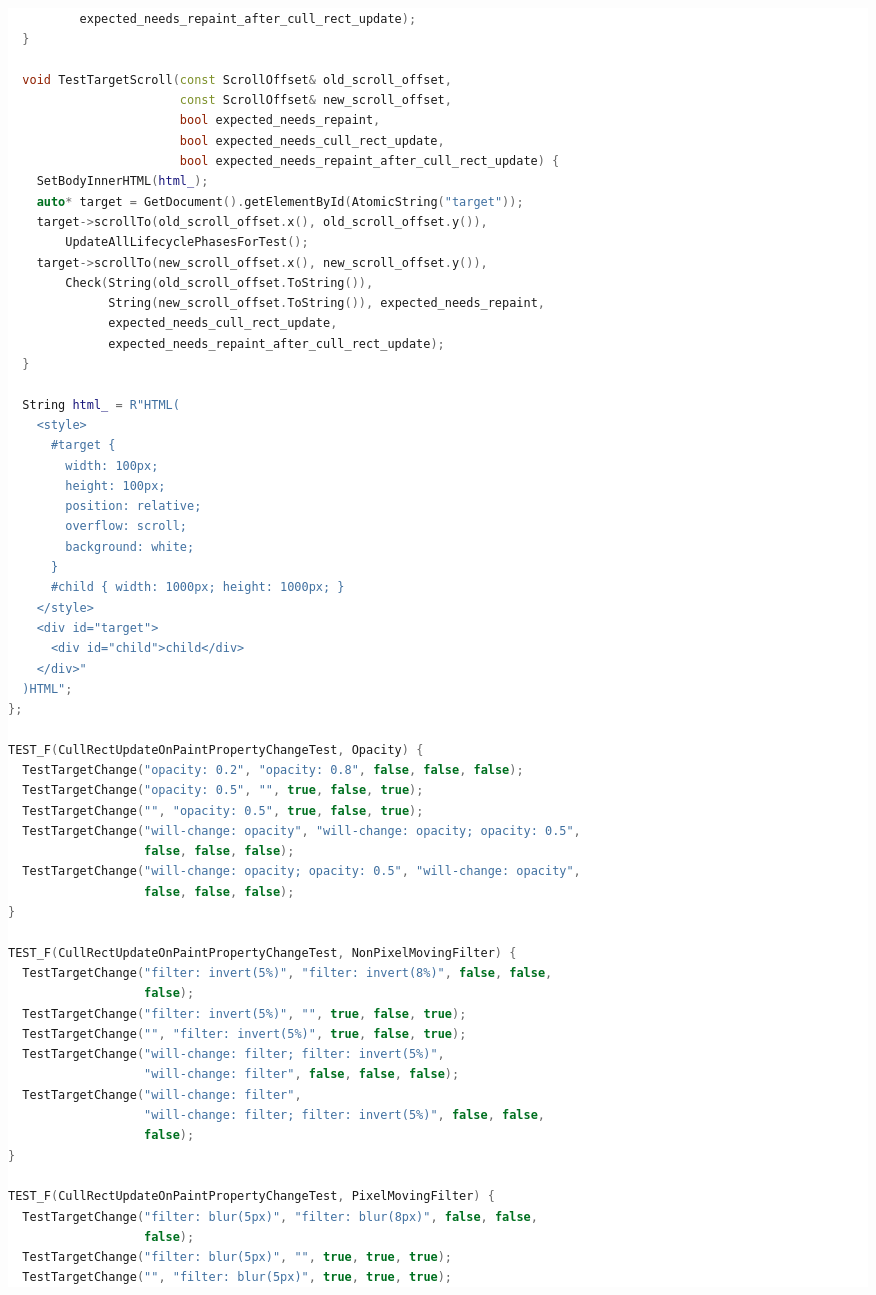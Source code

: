```cpp
          expected_needs_repaint_after_cull_rect_update);
  }

  void TestTargetScroll(const ScrollOffset& old_scroll_offset,
                        const ScrollOffset& new_scroll_offset,
                        bool expected_needs_repaint,
                        bool expected_needs_cull_rect_update,
                        bool expected_needs_repaint_after_cull_rect_update) {
    SetBodyInnerHTML(html_);
    auto* target = GetDocument().getElementById(AtomicString("target"));
    target->scrollTo(old_scroll_offset.x(), old_scroll_offset.y()),
        UpdateAllLifecyclePhasesForTest();
    target->scrollTo(new_scroll_offset.x(), new_scroll_offset.y()),
        Check(String(old_scroll_offset.ToString()),
              String(new_scroll_offset.ToString()), expected_needs_repaint,
              expected_needs_cull_rect_update,
              expected_needs_repaint_after_cull_rect_update);
  }

  String html_ = R"HTML(
    <style>
      #target {
        width: 100px;
        height: 100px;
        position: relative;
        overflow: scroll;
        background: white;
      }
      #child { width: 1000px; height: 1000px; }
    </style>
    <div id="target">
      <div id="child">child</div>
    </div>"
  )HTML";
};

TEST_F(CullRectUpdateOnPaintPropertyChangeTest, Opacity) {
  TestTargetChange("opacity: 0.2", "opacity: 0.8", false, false, false);
  TestTargetChange("opacity: 0.5", "", true, false, true);
  TestTargetChange("", "opacity: 0.5", true, false, true);
  TestTargetChange("will-change: opacity", "will-change: opacity; opacity: 0.5",
                   false, false, false);
  TestTargetChange("will-change: opacity; opacity: 0.5", "will-change: opacity",
                   false, false, false);
}

TEST_F(CullRectUpdateOnPaintPropertyChangeTest, NonPixelMovingFilter) {
  TestTargetChange("filter: invert(5%)", "filter: invert(8%)", false, false,
                   false);
  TestTargetChange("filter: invert(5%)", "", true, false, true);
  TestTargetChange("", "filter: invert(5%)", true, false, true);
  TestTargetChange("will-change: filter; filter: invert(5%)",
                   "will-change: filter", false, false, false);
  TestTargetChange("will-change: filter",
                   "will-change: filter; filter: invert(5%)", false, false,
                   false);
}

TEST_F(CullRectUpdateOnPaintPropertyChangeTest, PixelMovingFilter) {
  TestTargetChange("filter: blur(5px)", "filter: blur(8px)", false, false,
                   false);
  TestTargetChange("filter: blur(5px)", "", true, true, true);
  TestTargetChange("", "filter: blur(5px)", true, true, true);
```